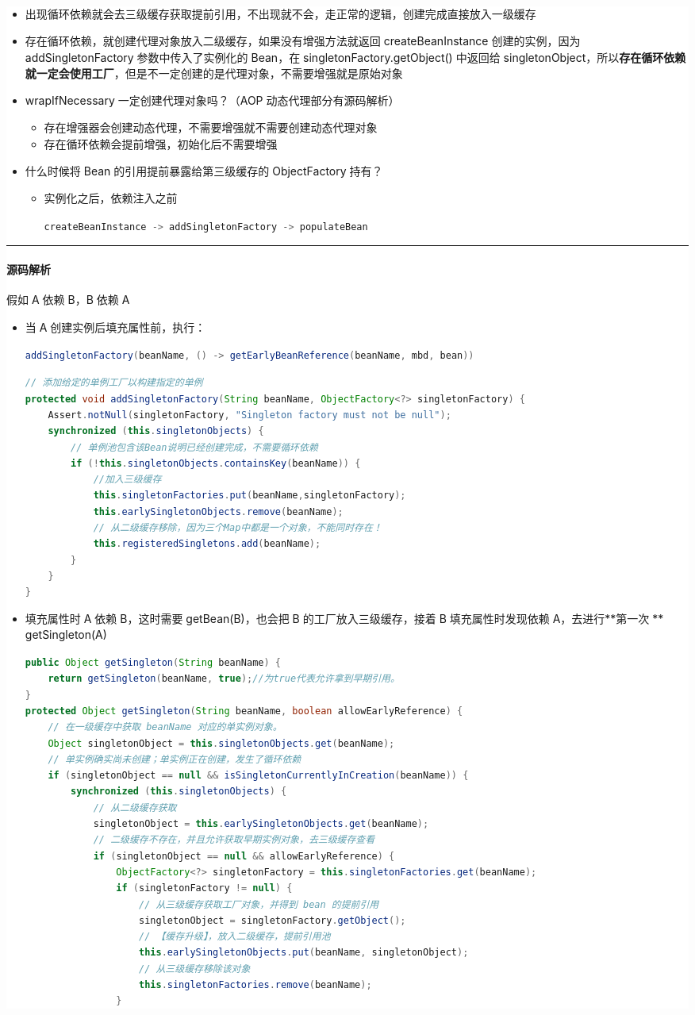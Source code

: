  * 出现循环依赖就会去三级缓存获取提前引用，不出现就不会，走正常的逻辑，创建完成直接放入一级缓存
  * 存在循环依赖，就创建代理对象放入二级缓存，如果没有增强方法就返回 createBeanInstance 创建的实例，因为 addSingletonFactory 参数中传入了实例化的 Bean，在 singletonFactory.getObject() 中返回给 singletonObject，所以**存在循环依赖就一定会使用工厂**，但是不一定创建的是代理对象，不需要增强就是原始对象
* wrapIfNecessary 一定创建代理对象吗？（AOP 动态代理部分有源码解析）

  * 存在增强器会创建动态代理，不需要增强就不需要创建动态代理对象
  * 存在循环依赖会提前增强，初始化后不需要增强
* 什么时候将 Bean 的引用提前暴露给第三级缓存的 ObjectFactory 持有？

  * 实例化之后，依赖注入之前

    ```java
    createBeanInstance -> addSingletonFactory -> populateBean
    ```

---

#### 源码解析

假如 A 依赖 B，B 依赖 A

* 当 A 创建实例后填充属性前，执行：

  ```java
  addSingletonFactory(beanName, () -> getEarlyBeanReference(beanName, mbd, bean))
  ```

  ```java
  // 添加给定的单例工厂以构建指定的单例
  protected void addSingletonFactory(String beanName, ObjectFactory<?> singletonFactory) {
      Assert.notNull(singletonFactory, "Singleton factory must not be null");
      synchronized (this.singletonObjects) {
          // 单例池包含该Bean说明已经创建完成，不需要循环依赖
          if (!this.singletonObjects.containsKey(beanName)) {
              //加入三级缓存
              this.singletonFactories.put(beanName,singletonFactory);
              this.earlySingletonObjects.remove(beanName);
              // 从二级缓存移除，因为三个Map中都是一个对象，不能同时存在！
              this.registeredSingletons.add(beanName);
          }
      }
  }
  ```
* 填充属性时 A 依赖 B，这时需要 getBean(B)，也会把 B 的工厂放入三级缓存，接着 B 填充属性时发现依赖 A，去进行**第一次 ** getSingleton(A)

  ```java
  public Object getSingleton(String beanName) {
      return getSingleton(beanName, true);//为true代表允许拿到早期引用。
  }
  protected Object getSingleton(String beanName, boolean allowEarlyReference) {
      // 在一级缓存中获取 beanName 对应的单实例对象。
      Object singletonObject = this.singletonObjects.get(beanName);
      // 单实例确实尚未创建；单实例正在创建，发生了循环依赖
      if (singletonObject == null && isSingletonCurrentlyInCreation(beanName)) {
          synchronized (this.singletonObjects) {
              // 从二级缓存获取
              singletonObject = this.earlySingletonObjects.get(beanName);
              // 二级缓存不存在，并且允许获取早期实例对象，去三级缓存查看
              if (singletonObject == null && allowEarlyReference) {
                  ObjectFactory<?> singletonFactory = this.singletonFactories.get(beanName);
                  if (singletonFactory != null) {
                      // 从三级缓存获取工厂对象，并得到 bean 的提前引用
                      singletonObject = singletonFactory.getObject();
                      // 【缓存升级】，放入二级缓存，提前引用池
                      this.earlySingletonObjects.put(beanName, singletonObject);
                      // 从三级缓存移除该对象
                      this.singletonFactories.remove(beanName);
                  }
  ```